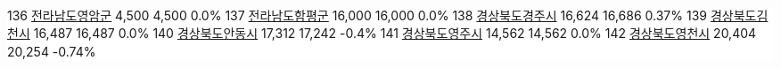   <tr class="item">
    <td>136</td>
    <td><a href="/apt/전라남도영암군">전라남도영암군</a></td>
    <td>4,500</td>
    <td>4,500</td>
    <td>0.0%</td>
  </tr>

  <tr class="item">
    <td>137</td>
    <td><a href="/apt/전라남도함평군">전라남도함평군</a></td>
    <td>16,000</td>
    <td>16,000</td>
    <td>0.0%</td>
  </tr>

  <tr class="item">
    <td>138</td>
    <td><a href="/apt/경상북도경주시">경상북도경주시</a></td>
    <td>16,624</td>
    <td>16,686</td>
    <td>0.37%</td>
  </tr>

  <tr class="item">
    <td>139</td>
    <td><a href="/apt/경상북도김천시">경상북도김천시</a></td>
    <td>16,487</td>
    <td>16,487</td>
    <td>0.0%</td>
  </tr>

  <tr class="item">
    <td>140</td>
    <td><a href="/apt/경상북도안동시">경상북도안동시</a></td>
    <td>17,312</td>
    <td>17,242</td>
    <td>-0.4%</td>
  </tr>

  <tr class="item">
    <td>141</td>
    <td><a href="/apt/경상북도영주시">경상북도영주시</a></td>
    <td>14,562</td>
    <td>14,562</td>
    <td>0.0%</td>
  </tr>

  <tr class="item">
    <td>142</td>
    <td><a href="/apt/경상북도영천시">경상북도영천시</a></td>
    <td>20,404</td>
    <td>20,254</td>
    <td>-0.74%</td>
  </tr>

